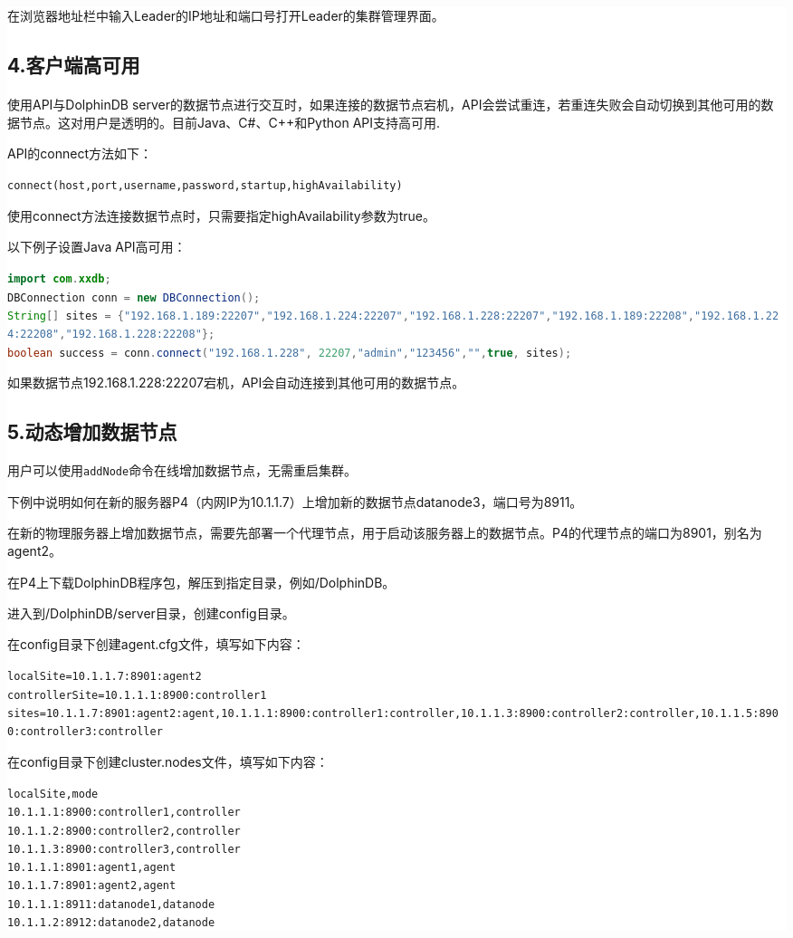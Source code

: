 在浏览器地址栏中输入Leader的IP地址和端口号打开Leader的集群管理界面。

## 4.客户端高可用

使用API与DolphinDB server的数据节点进行交互时，如果连接的数据节点宕机，API会尝试重连，若重连失败会自动切换到其他可用的数据节点。这对用户是透明的。目前Java、C#、C++和Python API支持高可用.

API的connect方法如下：

```
connect(host,port,username,password,startup,highAvailability)
```

使用connect方法连接数据节点时，只需要指定highAvailability参数为true。

以下例子设置Java API高可用：

```java
import com.xxdb;
DBConnection conn = new DBConnection();
String[] sites = {"192.168.1.189:22207","192.168.1.224:22207","192.168.1.228:22207","192.168.1.189:22208","192.168.1.224:22208","192.168.1.228:22208"};
boolean success = conn.connect("192.168.1.228", 22207,"admin","123456","",true, sites);
```

如果数据节点192.168.1.228:22207宕机，API会自动连接到其他可用的数据节点。

## 5.动态增加数据节点

用户可以使用`addNode`命令在线增加数据节点，无需重启集群。

下例中说明如何在新的服务器P4（内网IP为10.1.1.7）上增加新的数据节点datanode3，端口号为8911。

在新的物理服务器上增加数据节点，需要先部署一个代理节点，用于启动该服务器上的数据节点。P4的代理节点的端口为8901，别名为agent2。

在P4上下载DolphinDB程序包，解压到指定目录，例如/DolphinDB。

进入到/DolphinDB/server目录，创建config目录。

在config目录下创建agent.cfg文件，填写如下内容：

```
localSite=10.1.1.7:8901:agent2
controllerSite=10.1.1.1:8900:controller1
sites=10.1.1.7:8901:agent2:agent,10.1.1.1:8900:controller1:controller,10.1.1.3:8900:controller2:controller,10.1.1.5:8900:controller3:controller
```

在config目录下创建cluster.nodes文件，填写如下内容：

```
localSite,mode
10.1.1.1:8900:controller1,controller
10.1.1.2:8900:controller2,controller
10.1.1.3:8900:controller3,controller
10.1.1.1:8901:agent1,agent
10.1.1.7:8901:agent2,agent
10.1.1.1:8911:datanode1,datanode
10.1.1.2:8912:datanode2,datanode
```
